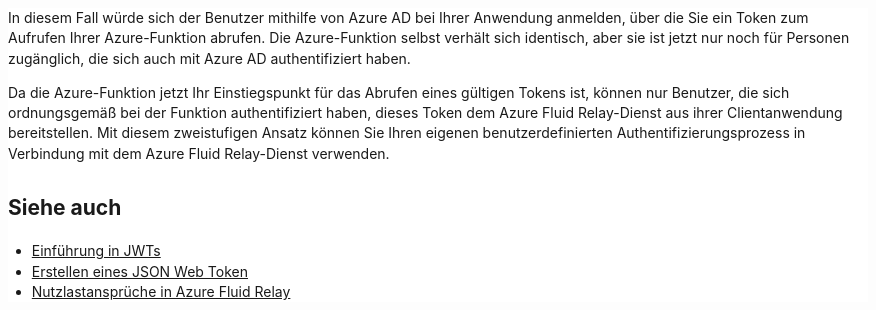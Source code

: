 In diesem Fall würde sich der Benutzer mithilfe von Azure AD bei Ihrer Anwendung anmelden, über die Sie ein Token zum Aufrufen Ihrer Azure-Funktion abrufen. Die Azure-Funktion selbst verhält sich identisch, aber sie ist jetzt nur noch für Personen zugänglich, die sich auch mit Azure AD authentifiziert haben.

Da die Azure-Funktion jetzt Ihr Einstiegspunkt für das Abrufen eines gültigen Tokens ist, können nur Benutzer, die sich ordnungsgemäß bei der Funktion authentifiziert haben, dieses Token dem Azure Fluid Relay-Dienst aus ihrer Clientanwendung bereitstellen. Mit diesem zweistufigen Ansatz können Sie Ihren eigenen benutzerdefinierten Authentifizierungsprozess in Verbindung mit dem Azure Fluid Relay-Dienst verwenden.

## <a name="see-also"></a>Siehe auch

- [Einführung in JWTs](https://jwt.io/introduction)
- [Erstellen eines JSON Web Token](../how-tos/fluid-json-web-token.md)
- [Nutzlastansprüche in Azure Fluid Relay](../how-tos/fluid-json-web-token.md#payload-claims)
